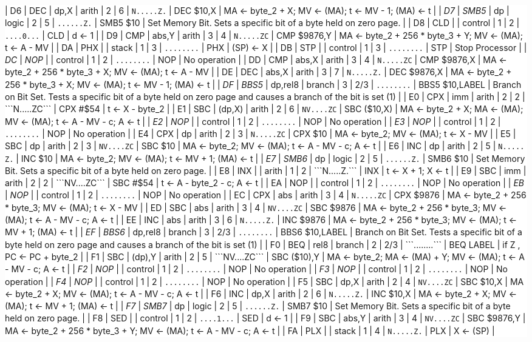 | D6 | DEC | dp,X | arith | 2 | 6 | ```N.....Z.``` | DEC $10,X | MA <- byte_2 + X; MV <- (MA); t <- MV - 1; (MA) <- t |
| *D7* | *SMB5* | dp | logic | 2 | 5 | ```......Z.``` | SMB5 $10 | Set Memory Bit. Sets a specific bit of a byte held on zero page.  |
| D8 | CLD |  | control | 1 | 2 | ```....0...``` | CLD | d <- 1 |
| D9 | CMP | abs,Y | arith | 3 | 4 | ```N.....ZC``` | CMP $9876,Y | MA <- byte_2 + 256 * byte_3 + Y; MV <- (MA); t <- A - MV  |
| DA | PHX |  | stack | 1 | 3 | ```........``` | PHX | (SP) <- X |
| DB | STP |  | control | 1 | 3 | ```........``` | STP | Stop Processor |
| *DC* | *NOP* |  | control | 1 | 2 | ```........``` | NOP | No operation |
| DD | CMP | abs,X | arith | 3 | 4 | ```N.....ZC``` | CMP $9876,X | MA <- byte_2 + 256 * byte_3 + X; MV <- (MA); t <- A - MV  |
| DE | DEC | abs,X | arith | 3 | 7 | ```N.....Z.``` | DEC $9876,X | MA <- byte_2 + 256 * byte_3 + X; MV <- (MA); t <- MV - 1; (MA) <- t |
| *DF* | *BBS5* | dp,rel8 | branch | 3 | 2/3 | ```........``` | BBS5 $10,LABEL | Branch on Bit Set. Tests a specific bit of a byte held on zero page and causes a branch of the bit is set (1) |
| E0 | CPX | imm | arith | 2 | 2 | ```N.....ZC``` | CPX #$54 | t <- X - byte_2 |
| E1 | SBC | (dp,X) | arith | 2 | 6 | ```NV....ZC``` | SBC ($10,X) | MA <- byte_2 + X; MA <- (MA); MV <- (MA); t <- A - MV - c; A <- t |
| *E2* | *NOP* |  | control | 1 | 2 | ```........``` | NOP | No operation |
| *E3* | *NOP* |  | control | 1 | 2 | ```........``` | NOP | No operation |
| E4 | CPX | dp | arith | 2 | 3 | ```N.....ZC``` | CPX $10 | MA <- byte_2; MV <- (MA); t <- X - MV |
| E5 | SBC | dp | arith | 2 | 3 | ```NV....ZC``` | SBC $10 | MA <- byte_2; MV <- (MA); t <- A - MV - c; A <- t |
| E6 | INC | dp | arith | 2 | 5 | ```N.....Z.``` | INC $10 | MA <- byte_2; MV <- (MA); t <- MV + 1; (MA) <- t |
| *E7* | *SMB6* | dp | logic | 2 | 5 | ```......Z.``` | SMB6 $10 | Set Memory Bit. Sets a specific bit of a byte held on zero page.  |
| E8 | INX |  | arith | 1 | 2 | ```N.....Z.``` | INX | t <- X + 1; X <- t |
| E9 | SBC | imm | arith | 2 | 2 | ```NV....ZC``` | SBC #$54 | t <- A - byte_2 - c; A <- t |
| EA | NOP |  | control | 1 | 2 | ```........``` | NOP | No operation |
| *EB* | *NOP* |  | control | 1 | 2 | ```........``` | NOP | No operation |
| EC | CPX | abs | arith | 3 | 4 | ```N.....ZC``` | CPX $9876 | MA <- byte_2 + 256 * byte_3; MV <- (MA); t <- X - MV |
| ED | SBC | abs | arith | 3 | 4 | ```NV....ZC``` | SBC $9876 | MA <- byte_2 + 256 * byte_3; MV <- (MA); t <- A - MV - c; A <- t |
| EE | INC | abs | arith | 3 | 6 | ```N.....Z.``` | INC $9876 | MA <- byte_2 + 256 * byte_3; MV <- (MA); t <- MV + 1; (MA) <- t |
| *EF* | *BBS6* | dp,rel8 | branch | 3 | 2/3 | ```........``` | BBS6 $10,LABEL | Branch on Bit Set. Tests a specific bit of a byte held on zero page and causes a branch of the bit is set (1) |
| F0 | BEQ | rel8 | branch | 2 | 2/3 | ```........``` | BEQ LABEL | if Z , PC <- PC + byte_2 |
| F1 | SBC | (dp),Y | arith | 2 | 5 | ```NV....ZC``` | SBC ($10),Y | MA <- byte_2; MA <- (MA) + Y; MV <- (MA); t <- A - MV - c; A <- t |
| *F2* | *NOP* |  | control | 1 | 2 | ```........``` | NOP | No operation |
| *F3* | *NOP* |  | control | 1 | 2 | ```........``` | NOP | No operation |
| *F4* | *NOP* |  | control | 1 | 2 | ```........``` | NOP | No operation |
| F5 | SBC | dp,X | arith | 2 | 4 | ```NV....ZC``` | SBC $10,X | MA <- byte_2 + X; MV <- (MA); t <- A - MV - c; A <- t |
| F6 | INC | dp,X | arith | 2 | 6 | ```N.....Z.``` | INC $10,X | MA <- byte_2 + X; MV <- (MA); t <- MV + 1; (MA) <- t |
| *F7* | *SMB7* | dp | logic | 2 | 5 | ```......Z.``` | SMB7 $10 | Set Memory Bit. Sets a specific bit of a byte held on zero page.  |
| F8 | SED |  | control | 1 | 2 | ```....1...``` | SED | d <- 1 |
| F9 | SBC | abs,Y | arith | 3 | 4 | ```NV....ZC``` | SBC $9876,Y | MA <- byte_2 + 256 * byte_3 + Y; MV <- (MA); t <- A - MV - c; A <- t |
| FA | PLX |  | stack | 1 | 4 | ```N.....Z.``` | PLX | X <- (SP) |